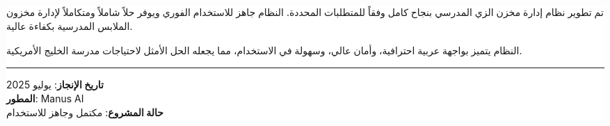 تم تطوير نظام إدارة مخزن الزي المدرسي بنجاح كامل وفقاً للمتطلبات المحددة. النظام جاهز للاستخدام الفوري ويوفر حلاً شاملاً ومتكاملاً لإدارة مخزون الملابس المدرسية بكفاءة عالية.

النظام يتميز بواجهة عربية احترافية، وأمان عالي، وسهولة في الاستخدام، مما يجعله الحل الأمثل لاحتياجات مدرسة الخليج الأمريكية.

---

**تاريخ الإنجاز**: يوليو 2025  
**المطور**: Manus AI  
**حالة المشروع**: مكتمل وجاهز للاستخدام

